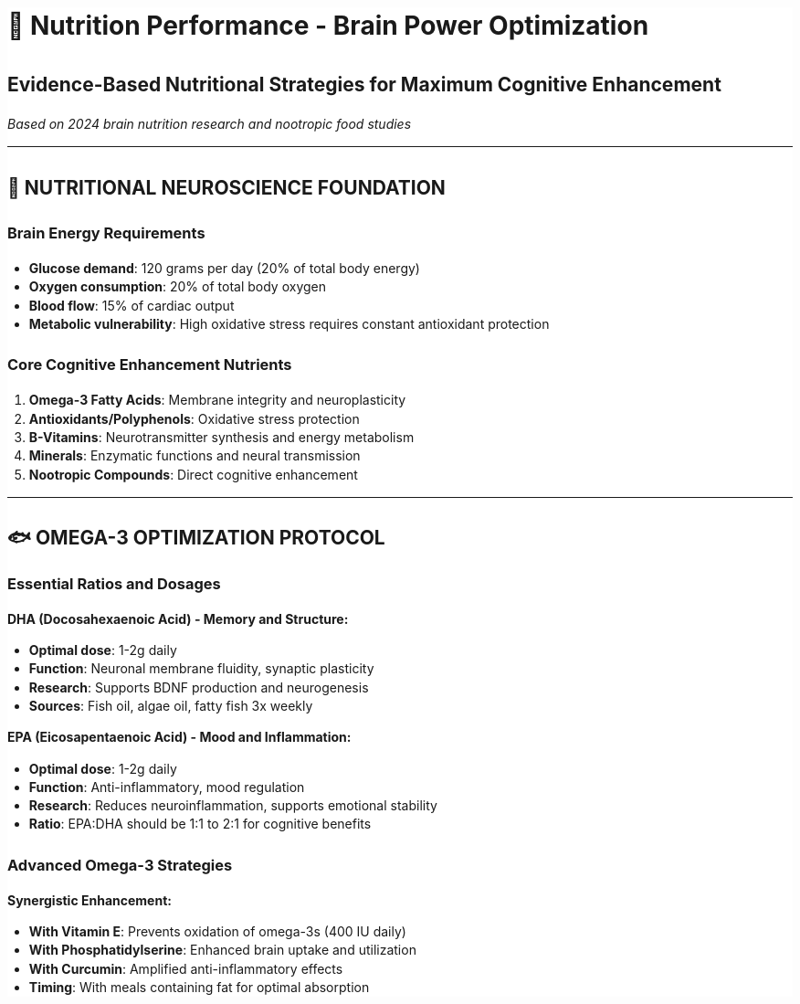 # 🥗 Nutrition Performance - Brain Power Optimization
## Evidence-Based Nutritional Strategies for Maximum Cognitive Enhancement

*Based on 2024 brain nutrition research and nootropic food studies*

---

## **🧠 NUTRITIONAL NEUROSCIENCE FOUNDATION**

### **Brain Energy Requirements**
- **Glucose demand**: 120 grams per day (20% of total body energy)
- **Oxygen consumption**: 20% of total body oxygen
- **Blood flow**: 15% of cardiac output
- **Metabolic vulnerability**: High oxidative stress requires constant antioxidant protection

### **Core Cognitive Enhancement Nutrients**
1. **Omega-3 Fatty Acids**: Membrane integrity and neuroplasticity
2. **Antioxidants/Polyphenols**: Oxidative stress protection
3. **B-Vitamins**: Neurotransmitter synthesis and energy metabolism
4. **Minerals**: Enzymatic functions and neural transmission
5. **Nootropic Compounds**: Direct cognitive enhancement

---

## **🐟 OMEGA-3 OPTIMIZATION PROTOCOL**

### **Essential Ratios and Dosages**

**DHA (Docosahexaenoic Acid) - Memory and Structure:**
- **Optimal dose**: 1-2g daily
- **Function**: Neuronal membrane fluidity, synaptic plasticity
- **Research**: Supports BDNF production and neurogenesis
- **Sources**: Fish oil, algae oil, fatty fish 3x weekly

**EPA (Eicosapentaenoic Acid) - Mood and Inflammation:**
- **Optimal dose**: 1-2g daily
- **Function**: Anti-inflammatory, mood regulation
- **Research**: Reduces neuroinflammation, supports emotional stability
- **Ratio**: EPA:DHA should be 1:1 to 2:1 for cognitive benefits

### **Advanced Omega-3 Strategies**

**Synergistic Enhancement:**
- **With Vitamin E**: Prevents oxidation of omega-3s (400 IU daily)
- **With Phosphatidylserine**: Enhanced brain uptake and utilization
- **With Curcumin**: Amplified anti-inflammatory effects
- **Timing**: With meals containing fat for optimal absorption
